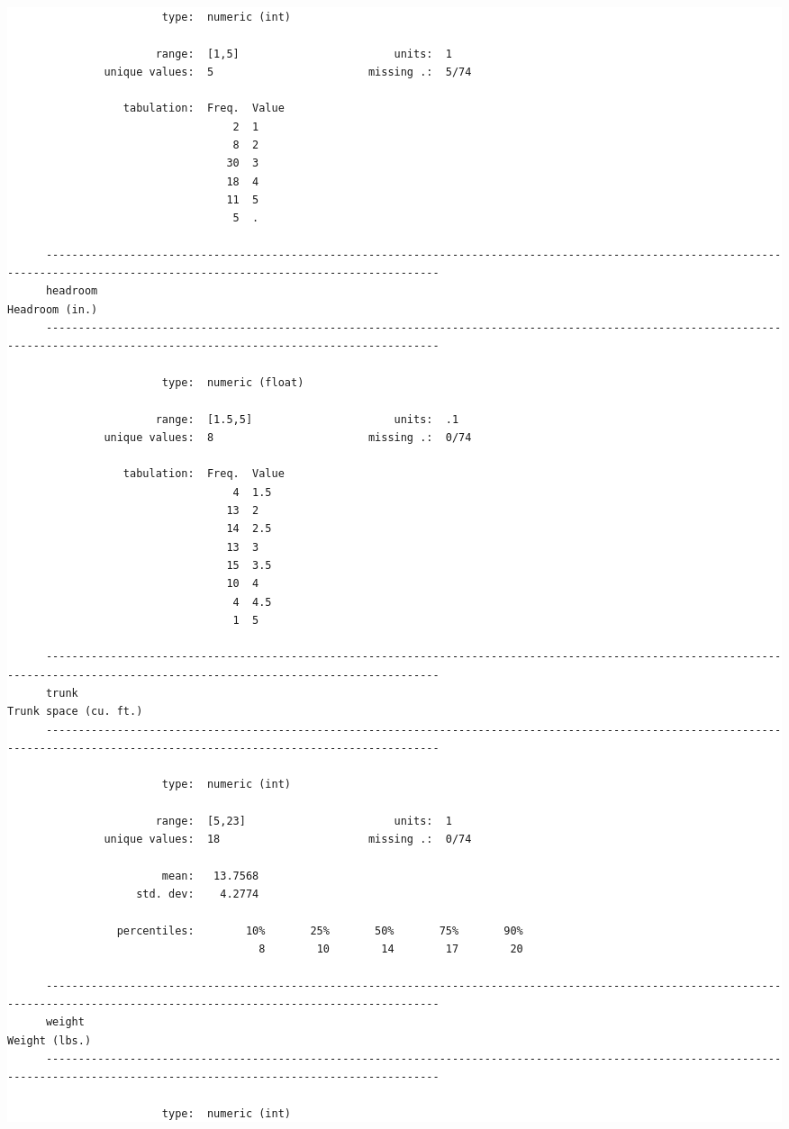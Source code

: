                             type:  numeric (int)

                           range:  [1,5]                        units:  1
                   unique values:  5                        missing .:  5/74

                      tabulation:  Freq.  Value
                                       2  1
                                       8  2
                                      30  3
                                      18  4
                                      11  5
                                       5  .

          -------------------------------------------------------------------------------------------------------------------------------------------------------------------------------------
          headroom                                                                                                                                                               Headroom (in.)
          -------------------------------------------------------------------------------------------------------------------------------------------------------------------------------------

                            type:  numeric (float)

                           range:  [1.5,5]                      units:  .1
                   unique values:  8                        missing .:  0/74

                      tabulation:  Freq.  Value
                                       4  1.5
                                      13  2
                                      14  2.5
                                      13  3
                                      15  3.5
                                      10  4
                                       4  4.5
                                       1  5

          -------------------------------------------------------------------------------------------------------------------------------------------------------------------------------------
          trunk                                                                                                                                                           Trunk space (cu. ft.)
          -------------------------------------------------------------------------------------------------------------------------------------------------------------------------------------

                            type:  numeric (int)

                           range:  [5,23]                       units:  1
                   unique values:  18                       missing .:  0/74

                            mean:   13.7568
                        std. dev:    4.2774

                     percentiles:        10%       25%       50%       75%       90%
                                           8        10        14        17        20

          -------------------------------------------------------------------------------------------------------------------------------------------------------------------------------------
          weight                                                                                                                                                                  Weight (lbs.)
          -------------------------------------------------------------------------------------------------------------------------------------------------------------------------------------

                            type:  numeric (int)

